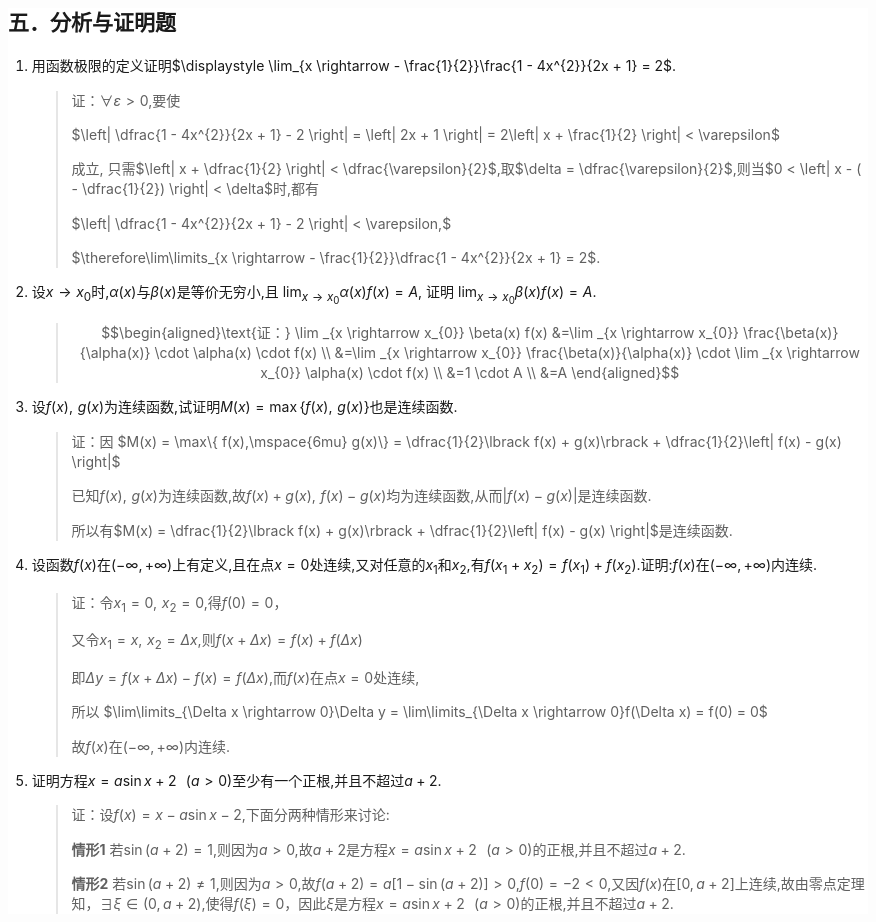 ## 五．分析与证明题

1. 用函数极限的定义证明$\displaystyle \lim_{x \rightarrow - \frac{1}{2}}\frac{1 - 4x^{2}}{2x + 1} = 2$.

   > 证：${\forall}{\varepsilon > 0}$,要使
   >
   > $\left| \dfrac{1 - 4x^{2}}{2x + 1} - 2 \right| = \left| 2x + 1 \right| = 2\left| x + \frac{1}{2} \right| < \varepsilon$
   >
   > 成立, 只需$\left| x + \dfrac{1}{2} \right| < \dfrac{\varepsilon}{2}$,取$\delta = \dfrac{\varepsilon}{2}$,则当$0 < \left| x - ( - \dfrac{1}{2}) \right| < \delta$时,都有
   >
   > $\left| \dfrac{1 - 4x^{2}}{2x + 1} - 2 \right| < \varepsilon,$
   >
   > $\therefore\lim\limits_{x \rightarrow - \frac{1}{2}}\dfrac{1 - 4x^{2}}{2x + 1} = 2$.

2. 设$x \rightarrow x_{0}$时,$\alpha(x)$与$\beta(x)$是等价无穷小,且 $\displaystyle \lim_{x \rightarrow x_{0}}\alpha(x)f(x) = A$, 证明 $\displaystyle \lim_{x \rightarrow x_{0}}\beta(x)f(x) = A$.

   > $$\begin{aligned}\text{证：} \lim _{x \rightarrow x_{0}} \beta(x) f(x) &=\lim _{x \rightarrow x_{0}} \frac{\beta(x)}{\alpha(x)} \cdot \alpha(x) \cdot f(x) \\ &=\lim _{x \rightarrow x_{0}} \frac{\beta(x)}{\alpha(x)} \cdot \lim _{x \rightarrow x_{0}} \alpha(x) \cdot f(x) \\ &=1 \cdot A \\ &=A \end{aligned}$$

3. 设$f(x),\mspace{6mu} g(x)$为连续函数,试证明$M(x) = \max\{ f(x),\mspace{6mu} g(x)\}$也是连续函数.

   >  证：因 $M(x) = \max\{ f(x),\mspace{6mu} g(x)\} = \dfrac{1}{2}\lbrack f(x) + g(x)\rbrack + \dfrac{1}{2}\left| f(x) - g(x) \right|$
   >
   > 已知$f(x),\mspace{6mu} g(x)$为连续函数,故$f(x) + g(x),\mspace{6mu} f(x) - g(x)$均为连续函数,从而$\left| f(x) - g(x) \right|$是连续函数.
   >
   > 所以有$M(x) = \dfrac{1}{2}\lbrack f(x) + g(x)\rbrack + \dfrac{1}{2}\left| f(x) - g(x) \right|$是连续函数.

4. 设函数$f(x)$在$( - \infty, + \infty)$上有定义,且在点$x = 0$处连续,又对任意的$x_{1}$和$x_{2}$,有$f(x_{1} + x_{2}) = f(x_{1}) + f(x_{2})$.证明:$f(x)$在$( - \infty, + \infty)$内连续.

   > 证：令$x_{1} = 0,\mspace{6mu} x_{2} = 0$,得$f(0) = 0$，
   >
   > 又令$x_{1} = x,\mspace{6mu} x_{2} = \Delta x$,则$f(x + \Delta x) = f(x) + f(\Delta x)$
   >
   > 即$\Delta y = f(x + \Delta x) - f(x) = f(\Delta x)$,而$f(x)$在点$x = 0$处连续,
   >
   > 所以 $\lim\limits_{\Delta x \rightarrow 0}\Delta y = \lim\limits_{\Delta x \rightarrow 0}f(\Delta x) = f(0) = 0$
   >
   > 故$f(x)$在$( - \infty, + \infty)$内连续.

5. 证明方程$x = a\sin x + 2\mspace{6mu}\mspace{6mu}(a > 0)$至少有一个正根,并且不超过$a + 2$.

   > 证：设$f(x) = x - a\sin x - 2$,下面分两种情形来讨论:
   >
   > **情形1** 若$\sin(a + 2) = 1$,则因为$a > 0$,故$a + 2$是方程$x = a\sin x + 2\mspace{6mu}\mspace{6mu}(a > 0)$的正根,并且不超过$a + 2$.
   >
   > **情形2** 若$\sin(a + 2) \neq 1$,则因为$a > 0$,故$f(a + 2) = a\lbrack 1 - \sin(a + 2)\rbrack > 0$,$f(0) = - 2 < 0$,又因$f(x)$在$\lbrack 0,a + 2\rbrack$上连续,故由零点定理知，$\exists\xi \in (0,a + 2)$,使得$f(\xi) = 0$，因此$\xi$是方程$x = a\sin x + 2\mspace{6mu}\mspace{6mu}(a > 0)$的正根,并且不超过$a + 2$.